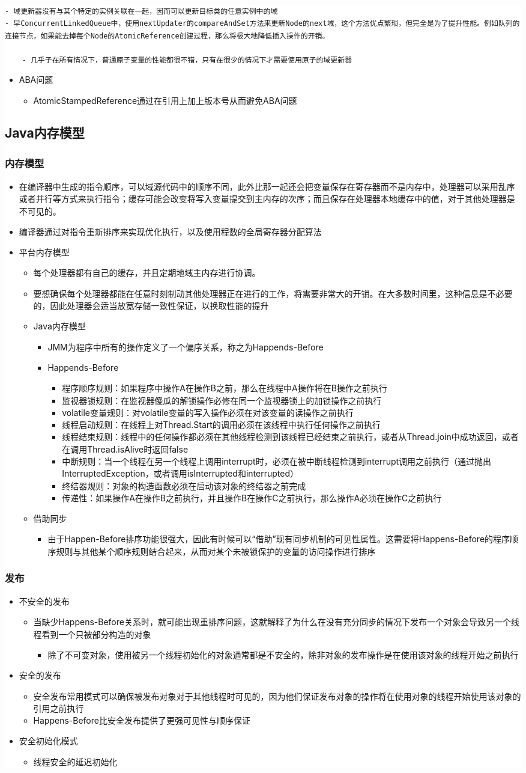 	- 域更新器没有与某个特定的实例关联在一起，因而可以更新目标类的任意实例中的域
	- 早ConcurrentLinkedQueue中，使用nextUpdater的compareAndSet方法来更新Node的next域，这个方法优点繁琐，但完全是为了提升性能。例如队列的连接节点，如果能去掉每个Node的AtomicReference创建过程，那么将极大地降低插入操作的开销。

		- 几乎子在所有情况下，普通原子变量的性能都很不错，只有在很少的情况下才需要使用原子的域更新器

- ABA问题

	- AtomicStampedReference通过在引用上加上版本号从而避免ABA问题

## Java内存模型

### 内存模型

- 在编译器中生成的指令顺序，可以域源代码中的顺序不同，此外比那一起还会把变量保存在寄存器而不是内存中，处理器可以采用乱序或者并行等方式来执行指令；缓存可能会改变将写入变量提交到主内存的次序；而且保存在处理器本地缓存中的值，对于其他处理器是不可见的。
- 编译器通过对指令重新排序来实现优化执行，以及使用程数的全局寄存器分配算法
- 平台内存模型

	- 每个处理器都有自己的缓存，并且定期地域主内存进行协调。
	- 要想确保每个处理器都能在任意时刻制动其他处理器正在进行的工作，将需要非常大的开销。在大多数时间里，这种信息是不必要的，因此处理器会适当放宽存储一致性保证，以换取性能的提升
	- Java内存模型

		- JMM为程序中所有的操作定义了一个偏序关系，称之为Happends-Before
		- Happends-Before

			- 程序顺序规则：如果程序中操作A在操作B之前，那么在线程中A操作将在B操作之前执行
			- 监视器锁规则：在监视器傻瓜的解锁操作必修在同一个监视器锁上的加锁操作之前执行
			- volatile变量规则：对volatile变量的写入操作必须在对该变量的读操作之前执行
			- 线程启动规则：在线程上对Thread.Start的调用必须在该线程中执行任何操作之前执行
			- 线程结束规则：线程中的任何操作都必须在其他线程检测到该线程已经结束之前执行，或者从Thread.join中成功返回，或者在调用Thread.isAlive时返回false
			- 中断规则：当一个线程在另一个线程上调用interrupt时，必须在被中断线程检测到interrupt调用之前执行（通过抛出InterruptedException，或者调用isInterrupted和interrupted）
			- 终结器规则：对象的构造函数必须在启动该对象的终结器之前完成
			- 传递性：如果操作A在操作B之前执行，并且操作B在操作C之前执行，那么操作A必须在操作C之前执行

	- 借助同步

		- 由于Happen-Before排序功能很强大，因此有时候可以“借助”现有同步机制的可见性属性。这需要将Happens-Before的程序顺序规则与其他某个顺序规则结合起来，从而对某个未被锁保护的变量的访问操作进行排序

### 发布

- 不安全的发布

	- 当缺少Happens-Before关系时，就可能出现重排序问题，这就解释了为什么在没有充分同步的情况下发布一个对象会导致另一个线程看到一个只被部分构造的对象

		- 除了不可变对象，使用被另一个线程初始化的对象通常都是不安全的，除非对象的发布操作是在使用该对象的线程开始之前执行

- 安全的发布

	- 安全发布常用模式可以确保被发布对象对于其他线程时可见的，因为他们保证发布对象的操作将在使用对象的线程开始使用该对象的引用之前执行
	- Happens-Before比安全发布提供了更强可见性与顺序保证

- 安全初始化模式

	- 线程安全的延迟初始化
